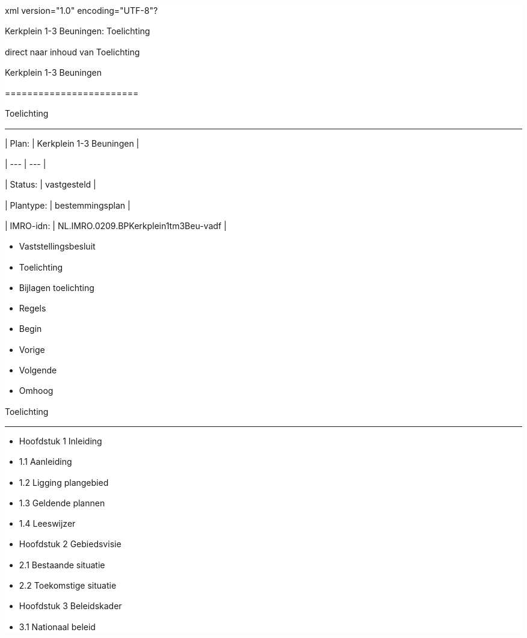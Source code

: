 xml version\="1\.0" encoding\="UTF\-8"?

Kerkplein 1\-3 Beuningen: Toelichting

direct naar inhoud van Toelichting

Kerkplein 1\-3 Beuningen

========================

Toelichting

-----------

| Plan: | Kerkplein 1\-3 Beuningen |

| --- | --- |

| Status: | vastgesteld |

| Plantype: | bestemmingsplan |

| IMRO\-idn: | NL.IMRO.0209\.BPKerkplein1tm3Beu\-vadf |

* Vaststellingsbesluit

* Toelichting

* Bijlagen toelichting

* Regels

* Begin

* Vorige

* Volgende

* Omhoog

Toelichting

-----------

* Hoofdstuk 1 Inleiding

+ 1\.1 Aanleiding

+ 1\.2 Ligging plangebied

+ 1\.3 Geldende plannen

+ 1\.4 Leeswijzer

* Hoofdstuk 2 Gebiedsvisie

+ 2\.1 Bestaande situatie

+ 2\.2 Toekomstige situatie

* Hoofdstuk 3 Beleidskader

+ 3\.1 Nationaal beleid

